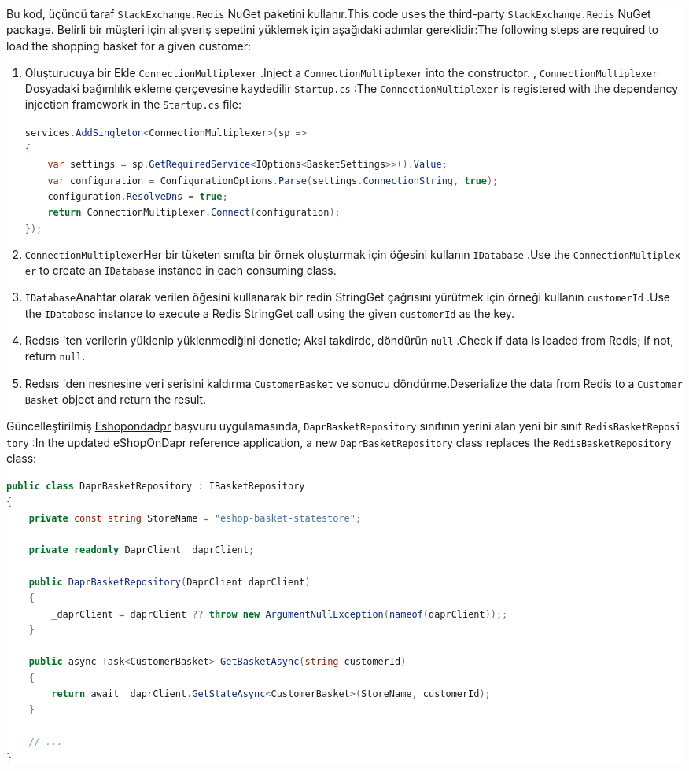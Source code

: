 <span data-ttu-id="3fc5a-289">Bu kod, üçüncü taraf `StackExchange.Redis` NuGet paketini kullanır.</span><span class="sxs-lookup"><span data-stu-id="3fc5a-289">This code uses the third-party `StackExchange.Redis` NuGet package.</span></span> <span data-ttu-id="3fc5a-290">Belirli bir müşteri için alışveriş sepetini yüklemek için aşağıdaki adımlar gereklidir:</span><span class="sxs-lookup"><span data-stu-id="3fc5a-290">The following steps are required to load the shopping basket for a given customer:</span></span>

1. <span data-ttu-id="3fc5a-291">Oluşturucuya bir Ekle `ConnectionMultiplexer` .</span><span class="sxs-lookup"><span data-stu-id="3fc5a-291">Inject a `ConnectionMultiplexer` into the constructor.</span></span> <span data-ttu-id="3fc5a-292">, `ConnectionMultiplexer` Dosyadaki bağımlılık ekleme çerçevesine kaydedilir `Startup.cs` :</span><span class="sxs-lookup"><span data-stu-id="3fc5a-292">The `ConnectionMultiplexer` is registered with the dependency injection framework in the `Startup.cs` file:</span></span>

   ```csharp
   services.AddSingleton<ConnectionMultiplexer>(sp =>
   {
       var settings = sp.GetRequiredService<IOptions<BasketSettings>>().Value;
       var configuration = ConfigurationOptions.Parse(settings.ConnectionString, true);
       configuration.ResolveDns = true;
       return ConnectionMultiplexer.Connect(configuration);
   });
   ```

1. <span data-ttu-id="3fc5a-293">`ConnectionMultiplexer`Her bir tüketen sınıfta bir örnek oluşturmak için öğesini kullanın `IDatabase` .</span><span class="sxs-lookup"><span data-stu-id="3fc5a-293">Use the `ConnectionMultiplexer` to create an `IDatabase` instance in each consuming class.</span></span>

1. <span data-ttu-id="3fc5a-294">`IDatabase`Anahtar olarak verilen öğesini kullanarak bir redin StringGet çağrısını yürütmek için örneği kullanın `customerId` .</span><span class="sxs-lookup"><span data-stu-id="3fc5a-294">Use the `IDatabase` instance to execute a Redis StringGet call using the given `customerId` as the key.</span></span>

1. <span data-ttu-id="3fc5a-295">Redsıs 'ten verilerin yüklenip yüklenmediğini denetle; Aksi takdirde, döndürün `null` .</span><span class="sxs-lookup"><span data-stu-id="3fc5a-295">Check if data is loaded from Redis; if not, return `null`.</span></span>

1. <span data-ttu-id="3fc5a-296">Redsıs 'den nesnesine veri serisini kaldırma `CustomerBasket` ve sonucu döndürme.</span><span class="sxs-lookup"><span data-stu-id="3fc5a-296">Deserialize the data from Redis to a `CustomerBasket` object and return the result.</span></span>

<span data-ttu-id="3fc5a-297">Güncelleştirilmiş [Eshopondadpr](https://github.com/dotnet-architecture/eShopOnDapr) başvuru uygulamasında, `DaprBasketRepository` sınıfının yerini alan yeni bir sınıf `RedisBasketRepository` :</span><span class="sxs-lookup"><span data-stu-id="3fc5a-297">In the updated [eShopOnDapr](https://github.com/dotnet-architecture/eShopOnDapr) reference application, a new `DaprBasketRepository` class replaces the `RedisBasketRepository` class:</span></span>

```csharp
public class DaprBasketRepository : IBasketRepository
{
    private const string StoreName = "eshop-basket-statestore";

    private readonly DaprClient _daprClient;

    public DaprBasketRepository(DaprClient daprClient)
    {
        _daprClient = daprClient ?? throw new ArgumentNullException(nameof(daprClient));;
    }

    public async Task<CustomerBasket> GetBasketAsync(string customerId)
    {
        return await _daprClient.GetStateAsync<CustomerBasket>(StoreName, customerId);
    }

    // ...
}
```